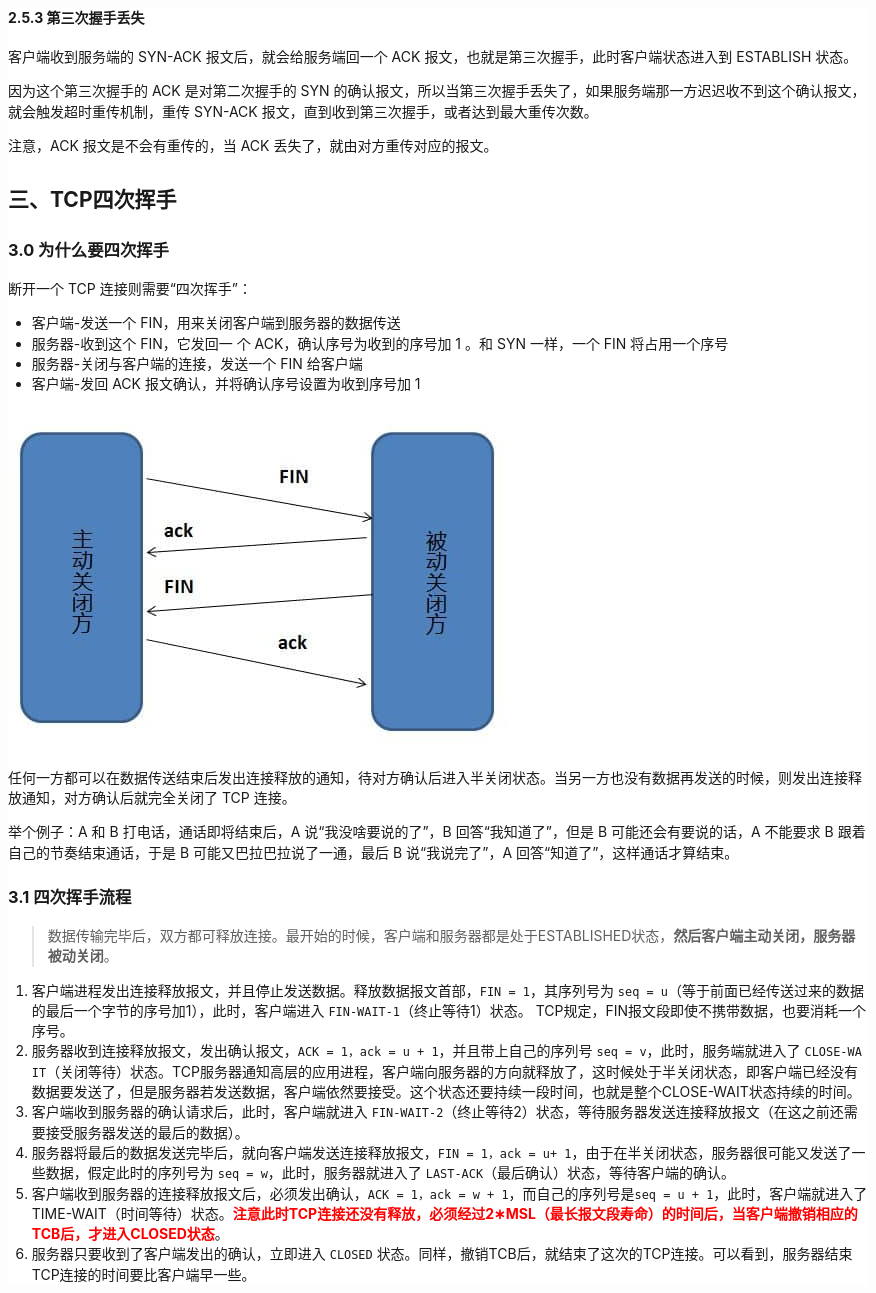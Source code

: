 #### 2.5.3 第三次握手丢失

客户端收到服务端的 SYN-ACK 报文后，就会给服务端回一个 ACK 报文，也就是第三次握手，此时客户端状态进入到 ESTABLISH 状态。

因为这个第三次握手的 ACK 是对第二次握手的 SYN 的确认报文，所以当第三次握手丢失了，如果服务端那一方迟迟收不到这个确认报文，就会触发超时重传机制，重传 SYN-ACK 报文，直到收到第三次握手，或者达到最大重传次数。

注意，ACK 报文是不会有重传的，当 ACK 丢失了，就由对方重传对应的报文。



## 三、TCP四次挥手



### 3.0 为什么要四次挥手

断开一个 TCP 连接则需要“四次挥手”：

- 客户端-发送一个 FIN，用来关闭客户端到服务器的数据传送
- 服务器-收到这个 FIN，它发回一 个 ACK，确认序号为收到的序号加 1 。和 SYN 一样，一个 FIN 将占用一个序号
- 服务器-关闭与客户端的连接，发送一个 FIN 给客户端
- 客户端-发回 ACK 报文确认，并将确认序号设置为收到序号加 1

![TCP四次挥手](README.assets/TCP四次挥手.png)

任何一方都可以在数据传送结束后发出连接释放的通知，待对方确认后进入半关闭状态。当另一方也没有数据再发送的时候，则发出连接释放通知，对方确认后就完全关闭了 TCP 连接。

举个例子：A 和 B 打电话，通话即将结束后，A 说“我没啥要说的了”，B 回答“我知道了”，但是 B 可能还会有要说的话，A 不能要求 B 跟着自己的节奏结束通话，于是 B 可能又巴拉巴拉说了一通，最后 B 说“我说完了”，A 回答“知道了”，这样通话才算结束。



### 3.1 四次挥手流程

> 数据传输完毕后，双方都可释放连接。最开始的时候，客户端和服务器都是处于ESTABLISHED状态，**然后客户端主动关闭，服务器被动关闭**。

1. 客户端进程发出连接释放报文，并且停止发送数据。释放数据报文首部，`FIN = 1`，其序列号为 `seq = u`（等于前面已经传送过来的数据的最后一个字节的序号加1），此时，客户端进入 `FIN-WAIT-1`（终止等待1）状态。 TCP规定，FIN报文段即使不携带数据，也要消耗一个序号。
2. 服务器收到连接释放报文，发出确认报文，`ACK = 1，ack = u + 1`，并且带上自己的序列号 `seq = v`，此时，服务端就进入了 `CLOSE-WAIT`（关闭等待）状态。TCP服务器通知高层的应用进程，客户端向服务器的方向就释放了，这时候处于半关闭状态，即客户端已经没有数据要发送了，但是服务器若发送数据，客户端依然要接受。这个状态还要持续一段时间，也就是整个CLOSE-WAIT状态持续的时间。
3. 客户端收到服务器的确认请求后，此时，客户端就进入 `FIN-WAIT-2`（终止等待2）状态，等待服务器发送连接释放报文（在这之前还需要接受服务器发送的最后的数据）。
4. 服务器将最后的数据发送完毕后，就向客户端发送连接释放报文，`FIN = 1，ack = u+ 1`，由于在半关闭状态，服务器很可能又发送了一些数据，假定此时的序列号为 `seq = w`，此时，服务器就进入了 `LAST-ACK`（最后确认）状态，等待客户端的确认。
5. 客户端收到服务器的连接释放报文后，必须发出确认，`ACK = 1，ack = w + 1`，而自己的序列号是`seq = u + 1`，此时，客户端就进入了TIME-WAIT（时间等待）状态。<span style="color:red">**注意此时TCP连接还没有释放，必须经过2∗MSL（最长报文段寿命）的时间后，当客户端撤销相应的TCB后，才进入CLOSED状态**</span>。
6. 服务器只要收到了客户端发出的确认，立即进入 `CLOSED` 状态。同样，撤销TCB后，就结束了这次的TCP连接。可以看到，服务器结束TCP连接的时间要比客户端早一些。
